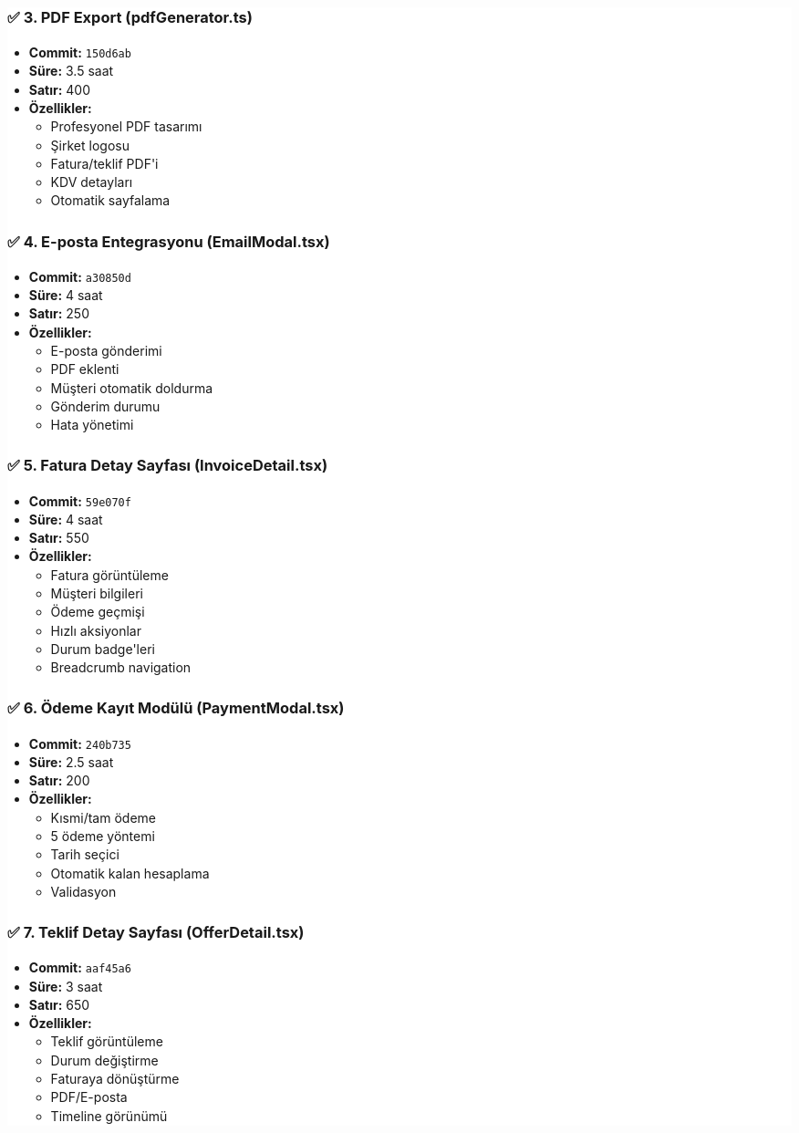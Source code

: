 ### ✅ 3. PDF Export (pdfGenerator.ts)
- **Commit:** `150d6ab`
- **Süre:** 3.5 saat
- **Satır:** 400
- **Özellikler:**
  - Profesyonel PDF tasarımı
  - Şirket logosu
  - Fatura/teklif PDF'i
  - KDV detayları
  - Otomatik sayfalama

### ✅ 4. E-posta Entegrasyonu (EmailModal.tsx)
- **Commit:** `a30850d`
- **Süre:** 4 saat
- **Satır:** 250
- **Özellikler:**
  - E-posta gönderimi
  - PDF eklenti
  - Müşteri otomatik doldurma
  - Gönderim durumu
  - Hata yönetimi

### ✅ 5. Fatura Detay Sayfası (InvoiceDetail.tsx)
- **Commit:** `59e070f`
- **Süre:** 4 saat
- **Satır:** 550
- **Özellikler:**
  - Fatura görüntüleme
  - Müşteri bilgileri
  - Ödeme geçmişi
  - Hızlı aksiyonlar
  - Durum badge'leri
  - Breadcrumb navigation

### ✅ 6. Ödeme Kayıt Modülü (PaymentModal.tsx)
- **Commit:** `240b735`
- **Süre:** 2.5 saat
- **Satır:** 200
- **Özellikler:**
  - Kısmi/tam ödeme
  - 5 ödeme yöntemi
  - Tarih seçici
  - Otomatik kalan hesaplama
  - Validasyon

### ✅ 7. Teklif Detay Sayfası (OfferDetail.tsx)
- **Commit:** `aaf45a6`
- **Süre:** 3 saat
- **Satır:** 650
- **Özellikler:**
  - Teklif görüntüleme
  - Durum değiştirme
  - Faturaya dönüştürme
  - PDF/E-posta
  - Timeline görünümü
